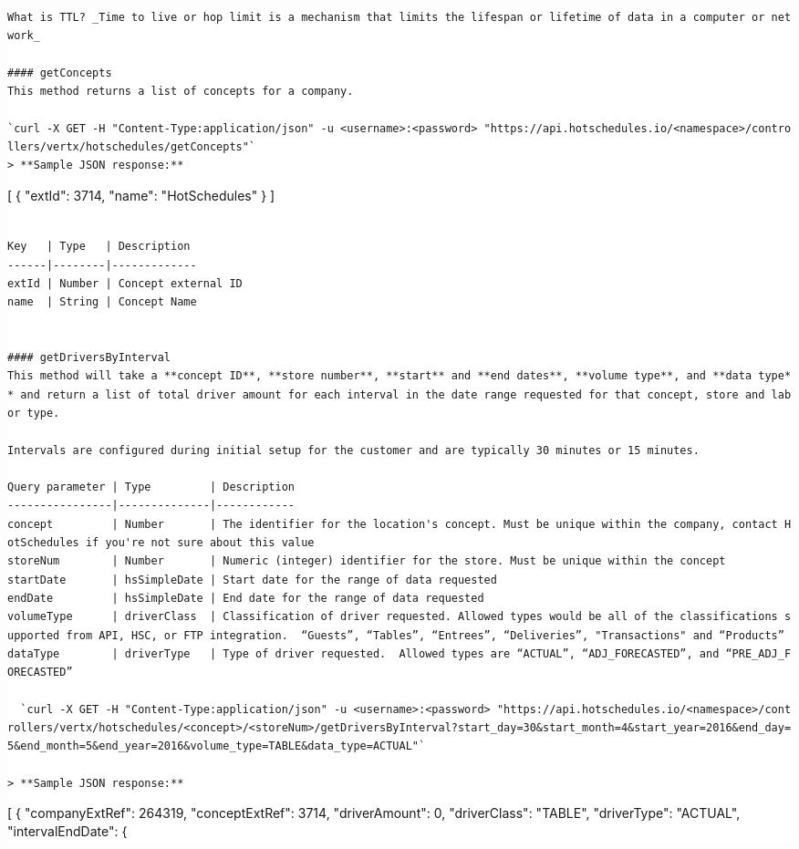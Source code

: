 ```{
What is TTL? _Time to live or hop limit is a mechanism that limits the lifespan or lifetime of data in a computer or network_

#### getConcepts  
This method returns a list of concepts for a company.

`curl -X GET -H "Content-Type:application/json" -u <username>:<password> "https://api.hotschedules.io/<namespace>/controllers/vertx/hotschedules/getConcepts"`
> **Sample JSON response:**

```
[
    {
        "extId": 3714,
        "name": "HotSchedules"
    }
]
```

Key   | Type   | Description 
------|--------|-------------
extId | Number | Concept external ID
name  | String | Concept Name


#### getDriversByInterval  
This method will take a **concept ID**, **store number**, **start** and **end dates**, **volume type**, and **data type** and return a list of total driver amount for each interval in the date range requested for that concept, store and labor type.

Intervals are configured during initial setup for the customer and are typically 30 minutes or 15 minutes.

Query parameter | Type         | Description
----------------|--------------|------------
concept         | Number       | The identifier for the location's concept. Must be unique within the company, contact HotSchedules if you're not sure about this value
storeNum        | Number       | Numeric (integer) identifier for the store. Must be unique within the concept
startDate       | hsSimpleDate | Start date for the range of data requested
endDate         | hsSimpleDate | End date for the range of data requested
volumeType      | driverClass  | Classification of driver requested. Allowed types would be all of the classifications supported from API, HSC, or FTP integration.  “Guests”, “Tables”, “Entrees”, “Deliveries”, "Transactions" and “Products”
dataType        | driverType   | Type of driver requested.  Allowed types are “ACTUAL”, “ADJ_FORECASTED”, and “PRE_ADJ_FORECASTED”

  `curl -X GET -H "Content-Type:application/json" -u <username>:<password> "https://api.hotschedules.io/<namespace>/controllers/vertx/hotschedules/<concept>/<storeNum>/getDriversByInterval?start_day=30&start_month=4&start_year=2016&end_day=5&end_month=5&end_year=2016&volume_type=TABLE&data_type=ACTUAL"`
  
> **Sample JSON response:**

```
[
    {
        "companyExtRef": 264319,
        "conceptExtRef": 3714,
        "driverAmount": 0,
        "driverClass": "TABLE",
        "driverType": "ACTUAL",
        "intervalEndDate": {